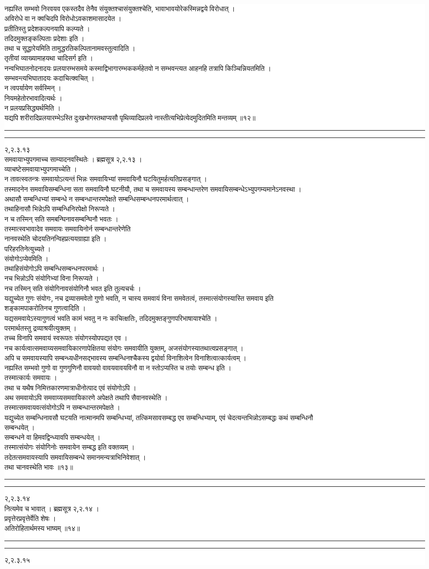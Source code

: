 नह्यस्ति सम्भवो निरवयव एकस्तदैव तेनैव संयुक्तश्चासंयुक्तश्चेति, भावाभावयोरेकस्मिन्नद्वये विरोधात् ।  
अविरोधे वा न क्वचिदपि विरोधोऽवकाशमासादयेत ।  
प्रतीतिस्तु प्रदेशकल्पनयापि कल्प्यते ।  
तदिदमुक्तङ्कल्पिताः प्रदेशाः इति ।  
तथा च सूद्धारेयमिति तामुद्धरतिकल्पितानामवस्तुत्वादिति ।  
तृतीयां व्याख्यामाहयथा चादिसर्ग इति ।  
नन्वभिघातनोदनादयः प्रलयारम्भसमये कस्माद्विभागारम्भककर्महेतवो न सम्भवन्त्यत आहनहि तत्रापि किञ्चिन्नियतमिति ।  
सम्भवन्त्यभिघातादयः कदाचित्क्वचित् ।  
न त्वपर्यायेण सर्वस्मिन् ।  
नियमहेतोरभावादित्यर्थः ।  
न प्रलयप्रसिद्ध्यर्थमिति ।  
यद्यपि शरीरादिप्रलयारम्भेऽस्ति दुःखभोगस्तथाप्यसौ पृथिव्यादिप्रलये  नास्तीत्यभिप्रेत्येदमुदितमिति मन्तव्यम् ॥१२॥  
__________________________________________________________________________  
__________________  
२,२.३.१३  
समवायाभ्युपगमाच्च साम्यादनवस्थितेः  । ब्रह्मसूत्र  २,२.१३ ।  
व्याचष्टेसमवायाभ्युपगमाच्चेति ।  
न तावत्स्वतन्त्रः समवायोऽत्यन्तं भिन्नः समवायिभ्यां  समवायिनौ घटयितुमर्हत्यतिप्रसङ्गात् ।  
तस्मादनेन समवायिसम्बन्धिना सता समवायिनौ घटनीयौ, तथा च समवायस्य सम्बन्धान्तरेण  समवायिसम्बन्धेऽभ्युपगम्यमानेऽनवस्था ।  
अथासौ सम्बन्धिभ्यां सम्बन्धे न सम्बन्धान्तरमपेक्षते सम्बन्धिसम्बन्धनपरमार्थत्वात् ।  
तथाहिनासौ भिन्नेऽपि सम्बन्धिनिरपेक्षो निरूप्यते ।  
न च तस्मिन् सति समबन्घिनावसम्बन्घिनौ भवतः ।  
तस्मात्स्वभावादेव समवायः समवायिनोर्न सम्बन्धान्तरेणेति  
नानवस्थेति चोदयतिनन्विहप्रत्ययग्राह्या इति ।  
परिहरतिनेत्युच्यते ।  
संयोगोऽप्येवमिति ।  
तथाहिसंयोगोऽपि सम्बन्धिसम्बन्धनपरमार्थः ।  
नच भिन्नोऽपि संयोगिभ्यां विना निरूप्यते ।  
नच तस्मिन् सति संयोगिनावसंयोगिनौ भवत इति तुल्यचर्चः ।  
यद्युच्येत गुणः संयोगः, नच द्रव्यासमवेतो गुणो भवति, न चास्य समवायं विना समवेतत्वं, तस्मात्संयोगस्यास्ति समवाय इति   
शङ्कामपाकरोतिनच गुणत्वादिति ।  
यद्यसमवायेऽस्यागुणत्वं भवति कामं भवतु न नः काचित्क्षतिः, तदिदमुक्तङ्गुणपरिभाषायाश्चेति ।  
परमार्थतस्तु द्रव्याश्रयीत्युक्तम् ।  
तच्च विनापि समवायं स्वरूपतः संयोगस्योपपद्यत एव ।  
नच कार्यत्वात्समवाय्यसमवायिकारणापेक्षितया संयोगः समवायीति युक्तम्, अजसंयोगस्यातथात्वप्रसङ्गात् ।  
अपि च समवायस्यापि सम्बन्ध्यधीनसद्भावस्य सम्बन्धिनश्चैकस्य द्वयोर्वा विनाशित्वेन विनाशित्वात्कार्यत्वम् ।  
नह्यस्ति सम्भवो गुणो वा गुणगुणिनौ वावयवो वावयवावयविनौ वा न स्तोऽप्यस्ति च तयोः सम्बन्ध इति ।  
तस्मात्कार्यः समवायः ।  
तथा च यथैष निमित्तकारणमात्राधीनोत्पाद एवं संयोगोऽपि ।  
अथ समवायोऽपि समवाय्यसमवायिकारणे अपेक्षते तथापि सैवानवस्थेति ।  
तस्मात्समवायवत्संयोगोऽपि न सम्बन्धान्तरमपेक्षते ।  
यद्युच्येत सम्बन्धिनावसौ घटयति नात्मानमपि सम्बन्धिभ्यां, तत्किमसावसम्बद्ध एव सम्बन्धिभ्याम्, एवं चेदत्यन्तभिन्नोऽसम्बद्धः कथं सम्बन्धिनौ   
सम्बन्धयेत् ।  
सम्बन्धने वा हिमवद्विन्ध्यावपि सम्बन्धयेत् ।  
तस्मात्संयोगः संयोगिनोः समवायेन सम्बद्ध इति वक्तव्यम् ।  
तदेतत्समवायस्यापि समवायिसम्बन्धे समानमन्यत्राभिनिवेशात् ।  
तथा चानवस्थेति भावः ॥१३॥  
__________________________________________________________________________  
__________________  
२,२.३.१४  
नित्यमेव च भावात् । ब्रह्मसूत्र  २,२.१४ ।  
प्रवृत्तेरप्रवृत्तेर्वेति शेषः ।  
अतिरोहितार्थमस्य भाष्यम् ॥१४॥  
__________________________________________________________________________  
__________________  
२,२.३.१५  